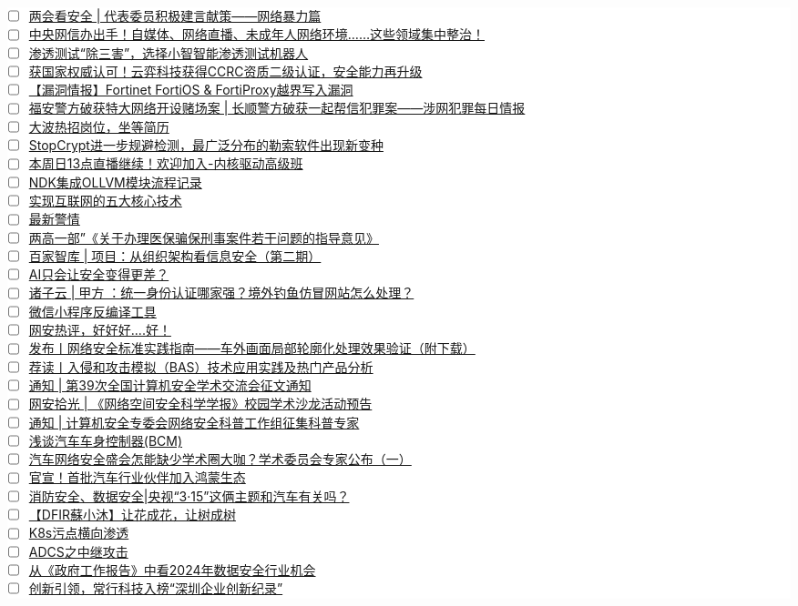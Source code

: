  - [ ] [两会看安全 | 代表委员积极建言献策——网络暴力篇](https://mp.weixin.qq.com/s?__biz=MzA5MzE5MDAzOA==&mid=2664207862&idx=3&sn=add927ca120e9d75c271a111f3747718)
  - [ ] [中央网信办出手！自媒体、网络直播、未成年人网络环境……这些领域集中整治！](https://mp.weixin.qq.com/s?__biz=MzA5MzE5MDAzOA==&mid=2664207862&idx=1&sn=f2b03ec42a9227f3db7add9070c6424f)
  - [ ] [渗透测试“除三害”，选择小智智能渗透测试机器人](https://mp.weixin.qq.com/s?__biz=MzIwMzI1MDg2Mg==&mid=2649944050&idx=1&sn=0efae58f707b4f09f9a5296198943820)
  - [ ] [获国家权威认可！云弈科技获得CCRC资质二级认证，安全能力再升级](https://mp.weixin.qq.com/s?__biz=MzU2ODY0ODk2Nw==&mid=2247488434&idx=1&sn=061cc1ef731f91d7bf797b4ea74bfab1)
  - [ ] [【漏洞情报】Fortinet FortiOS & FortiProxy越界写入漏洞](https://mp.weixin.qq.com/s?__biz=MzU2ODY0ODk2Nw==&mid=2247488434&idx=2&sn=f23bec4962948a8bb54574c6f9360a9b)
  - [ ] [福安警方破获特大网络开设赌场案 | 长顺警方破获一起帮信犯罪案——涉网犯罪每日情报](https://mp.weixin.qq.com/s?__biz=MzAxMzkzNDA1Mg==&mid=2247509379&idx=1&sn=dcdc6e0e4bbe65afcc25eb3b82beebf4)
  - [ ] [大波热招岗位，坐等简历](https://mp.weixin.qq.com/s?__biz=MjM5NTc2MDYxMw==&mid=2458546111&idx=3&sn=158d8a4eb44cd03dd758e46bbab7453b)
  - [ ] [StopCrypt进一步规避检测，最广泛分布的勒索软件出现新变种](https://mp.weixin.qq.com/s?__biz=MjM5NTc2MDYxMw==&mid=2458546111&idx=2&sn=0a7277b1b57bb11d2d127417ceaa647e)
  - [ ] [本周日13点直播继续！欢迎加入-内核驱动高级班](https://mp.weixin.qq.com/s?__biz=MjM5NTc2MDYxMw==&mid=2458546111&idx=4&sn=ce20c17fce99d891df67cc6ca18d90c0)
  - [ ] [NDK集成OLLVM模块流程记录](https://mp.weixin.qq.com/s?__biz=MjM5NTc2MDYxMw==&mid=2458546111&idx=1&sn=790cea51ff3328db93df3a25f51c69e8)
  - [ ] [实现互联网的五大核心技术](https://mp.weixin.qq.com/s?__biz=MzU3ODk0MzE4OA==&mid=2247486901&idx=3&sn=a5a6fad487a5cad78ef59e661f5e83bb)
  - [ ] [最新警情](https://mp.weixin.qq.com/s?__biz=MzU3ODk0MzE4OA==&mid=2247486901&idx=2&sn=3f619b6a125c16e811f7a5e11cd5b813)
  - [ ] [两高一部”《关于办理医保骗保刑事案件若干问题的指导意见》](https://mp.weixin.qq.com/s?__biz=MzU3ODk0MzE4OA==&mid=2247486901&idx=1&sn=25c90d2421f7d0ee8285b83388fa9f06)
  - [ ] [百家智库 | 项目：从组织架构看信息安全（第二期）](https://mp.weixin.qq.com/s?__biz=MzU5ODgzNTExOQ==&mid=2247618005&idx=2&sn=cad90a25b822257c086f9e6df31196f7)
  - [ ] [AI只会让安全变得更差？](https://mp.weixin.qq.com/s?__biz=MzU5ODgzNTExOQ==&mid=2247618005&idx=1&sn=43362a7b9409c26748eb19be553e56b2)
  - [ ] [诸子云 | 甲方 ：统一身份认证哪家强？境外钓鱼仿冒网站怎么处理？](https://mp.weixin.qq.com/s?__biz=MzU5ODgzNTExOQ==&mid=2247618005&idx=3&sn=64f7bc767f97d5d6a2b44fd3c189ca0c)
  - [ ] [微信小程序反编译工具](https://mp.weixin.qq.com/s?__biz=Mzg4MTg0MjQ5OA==&mid=2247484475&idx=1&sn=8abf5bb8a67855aa7235006af7b7a3c3)
  - [ ] [网安热评，好好好....好！](https://mp.weixin.qq.com/s?__biz=MzU3Mjk2NDU2Nw==&mid=2247490848&idx=1&sn=58a493a5639e7221a487340cd1d180e5)
  - [ ] [发布丨网络安全标准实践指南——车外画面局部轮廓化处理效果验证（附下载）](https://mp.weixin.qq.com/s?__biz=MzI2MDk2NDA0OA==&mid=2247526709&idx=1&sn=1bd946fa978728bb87e36a4c7bb39b86)
  - [ ] [荐读丨入侵和攻击模拟（BAS）技术应用实践及热门产品分析](https://mp.weixin.qq.com/s?__biz=MzI2MDk2NDA0OA==&mid=2247526709&idx=2&sn=cc83fb780b1f0ce87dec9cf3c09711e0)
  - [ ] [通知 | 第39次全国计算机安全学术交流会征文通知](https://mp.weixin.qq.com/s?__biz=MzI0NjU2NDMwNQ==&mid=2247498066&idx=3&sn=a4ccd741a05a6be806344fd8e676cc53)
  - [ ] [网安拾光 | 《网络空间安全科学学报》校园学术沙龙活动预告](https://mp.weixin.qq.com/s?__biz=MzI0NjU2NDMwNQ==&mid=2247498066&idx=1&sn=ffe9c61ac8c9ba423810d03efacbfd4d)
  - [ ] [通知 | 计算机安全专委会网络安全科普工作组征集科普专家](https://mp.weixin.qq.com/s?__biz=MzI0NjU2NDMwNQ==&mid=2247498066&idx=2&sn=04e624e8afd8cf26b008ff0051116bbb)
  - [ ] [浅谈汽车车身控制器(BCM)](https://mp.weixin.qq.com/s?__biz=MzIzOTc2OTAxMg==&mid=2247535000&idx=4&sn=0927552be15f82c4925a745c88399816)
  - [ ] [汽车网络安全盛会怎能缺少学术圈大咖？学术委员会专家公布（一）](https://mp.weixin.qq.com/s?__biz=MzIzOTc2OTAxMg==&mid=2247535000&idx=2&sn=428ea7e449d3ca2bbe88ae3cae9f2101)
  - [ ] [官宣！首批汽车行业伙伴加入鸿蒙生态](https://mp.weixin.qq.com/s?__biz=MzIzOTc2OTAxMg==&mid=2247535000&idx=1&sn=37047724a863997d327e1f56f77522f0)
  - [ ] [消防安全、数据安全|央视“3·15”这俩主题和汽车有关吗？](https://mp.weixin.qq.com/s?__biz=MzIzOTc2OTAxMg==&mid=2247535000&idx=3&sn=be7fc91c44934af1cbc2a4d0c5425962)
  - [ ] [【DFIR蘇小沐】让花成花，让树成树](https://mp.weixin.qq.com/s?__biz=MzI2MTUwNjI4Mw==&mid=2247487919&idx=1&sn=19c43cb41d605d0c5aeba7227dea7a3f)
  - [ ] [K8s污点横向渗透](https://mp.weixin.qq.com/s?__biz=Mzg4MTU4NTc2Nw==&mid=2247491355&idx=1&sn=94d3fea47415a6dbcb0056dee7605119)
  - [ ] [ADCS之中继攻击](https://mp.weixin.qq.com/s?__biz=Mzg4MTU4NTc2Nw==&mid=2247491355&idx=2&sn=80ae7a6d1063d05d2c4f2d0812c1ac9a)
  - [ ] [从《政府工作报告》中看2024年数据安全行业机会](https://mp.weixin.qq.com/s?__biz=MzIyMTAwOTE5Mw==&mid=2651859732&idx=1&sn=493e9e69f5659d9da9a26349a8a7e2cb)
  - [ ] [创新引领，常行科技入榜“深圳企业创新纪录”](https://mp.weixin.qq.com/s?__biz=MzA4NjMwMzI3Mg==&mid=2247498895&idx=1&sn=33d3e9e7da22f6d5690fa8fbeced2d13)